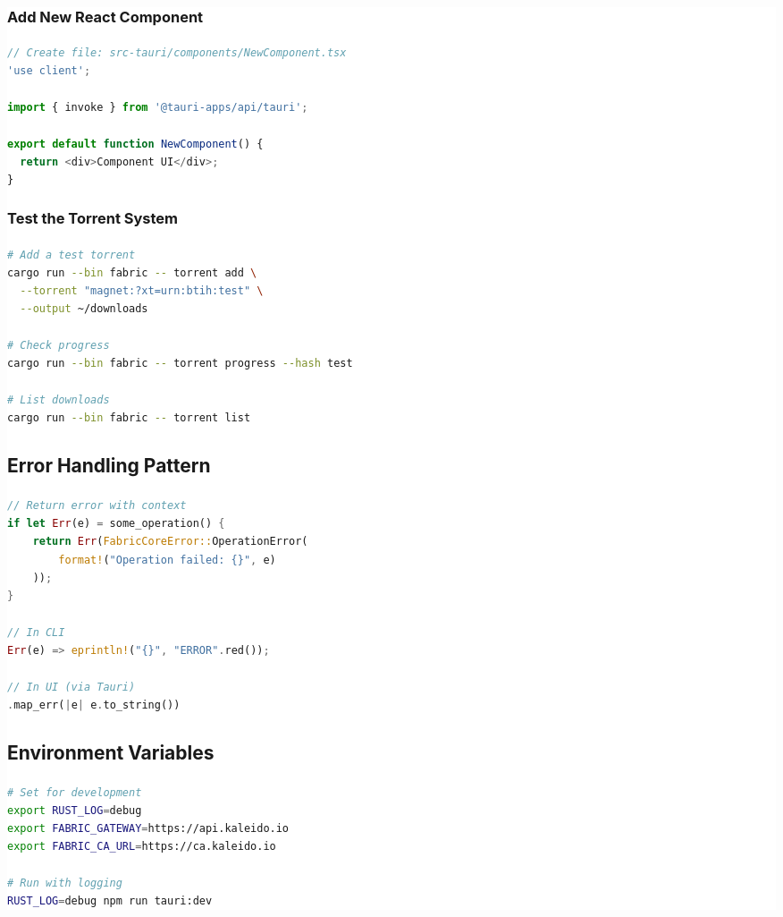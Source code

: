 ### Add New React Component
```typescript
// Create file: src-tauri/components/NewComponent.tsx
'use client';

import { invoke } from '@tauri-apps/api/tauri';

export default function NewComponent() {
  return <div>Component UI</div>;
}
```

### Test the Torrent System
```bash
# Add a test torrent
cargo run --bin fabric -- torrent add \
  --torrent "magnet:?xt=urn:btih:test" \
  --output ~/downloads

# Check progress
cargo run --bin fabric -- torrent progress --hash test

# List downloads
cargo run --bin fabric -- torrent list
```

## Error Handling Pattern

```rust
// Return error with context
if let Err(e) = some_operation() {
    return Err(FabricCoreError::OperationError(
        format!("Operation failed: {}", e)
    ));
}

// In CLI
Err(e) => eprintln!("{}", "ERROR".red());

// In UI (via Tauri)
.map_err(|e| e.to_string())
```

## Environment Variables

```bash
# Set for development
export RUST_LOG=debug
export FABRIC_GATEWAY=https://api.kaleido.io
export FABRIC_CA_URL=https://ca.kaleido.io

# Run with logging
RUST_LOG=debug npm run tauri:dev
```
